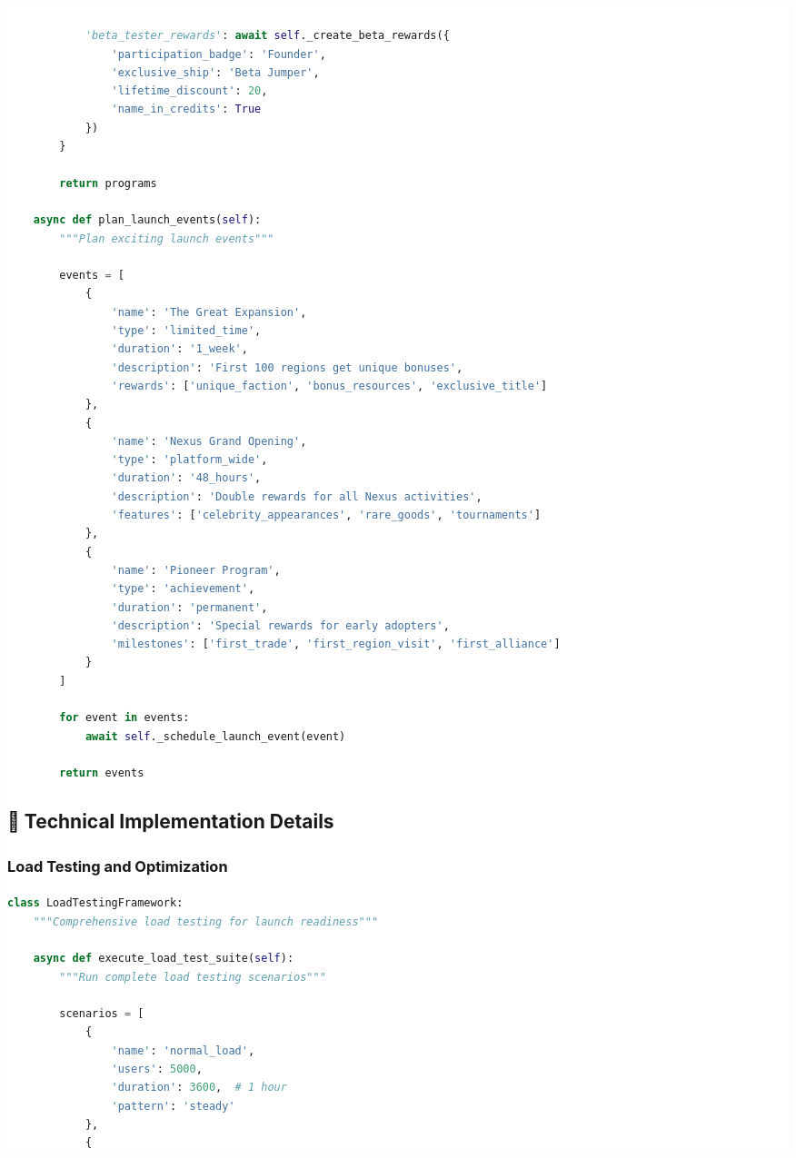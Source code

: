 ```python
            
            'beta_tester_rewards': await self._create_beta_rewards({
                'participation_badge': 'Founder',
                'exclusive_ship': 'Beta Jumper',
                'lifetime_discount': 20,
                'name_in_credits': True
            })
        }
        
        return programs
    
    async def plan_launch_events(self):
        """Plan exciting launch events"""
        
        events = [
            {
                'name': 'The Great Expansion',
                'type': 'limited_time',
                'duration': '1_week',
                'description': 'First 100 regions get unique bonuses',
                'rewards': ['unique_faction', 'bonus_resources', 'exclusive_title']
            },
            {
                'name': 'Nexus Grand Opening',
                'type': 'platform_wide',
                'duration': '48_hours',
                'description': 'Double rewards for all Nexus activities',
                'features': ['celebrity_appearances', 'rare_goods', 'tournaments']
            },
            {
                'name': 'Pioneer Program',
                'type': 'achievement',
                'duration': 'permanent',
                'description': 'Special rewards for early adopters',
                'milestones': ['first_trade', 'first_region_visit', 'first_alliance']
            }
        ]
        
        for event in events:
            await self._schedule_launch_event(event)
        
        return events
```

## 🔧 Technical Implementation Details

### Load Testing and Optimization
```python
class LoadTestingFramework:
    """Comprehensive load testing for launch readiness"""
    
    async def execute_load_test_suite(self):
        """Run complete load testing scenarios"""
        
        scenarios = [
            {
                'name': 'normal_load',
                'users': 5000,
                'duration': 3600,  # 1 hour
                'pattern': 'steady'
            },
            {
```